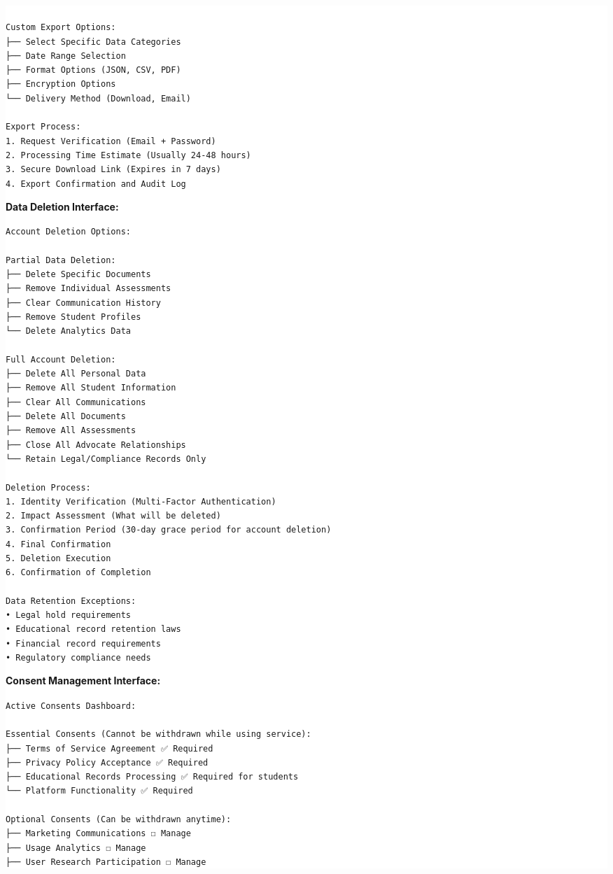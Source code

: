 ```

Custom Export Options:
├── Select Specific Data Categories
├── Date Range Selection
├── Format Options (JSON, CSV, PDF)
├── Encryption Options
└── Delivery Method (Download, Email)

Export Process:
1. Request Verification (Email + Password)
2. Processing Time Estimate (Usually 24-48 hours)
3. Secure Download Link (Expires in 7 days)
4. Export Confirmation and Audit Log
```

**Data Deletion Interface:**
```
Account Deletion Options:

Partial Data Deletion:
├── Delete Specific Documents
├── Remove Individual Assessments
├── Clear Communication History
├── Remove Student Profiles
└── Delete Analytics Data

Full Account Deletion:
├── Delete All Personal Data
├── Remove All Student Information
├── Clear All Communications
├── Delete All Documents
├── Remove All Assessments
├── Close All Advocate Relationships
└── Retain Legal/Compliance Records Only

Deletion Process:
1. Identity Verification (Multi-Factor Authentication)
2. Impact Assessment (What will be deleted)
3. Confirmation Period (30-day grace period for account deletion)
4. Final Confirmation
5. Deletion Execution
6. Confirmation of Completion

Data Retention Exceptions:
• Legal hold requirements
• Educational record retention laws
• Financial record requirements
• Regulatory compliance needs
```

**Consent Management Interface:**
```
Active Consents Dashboard:

Essential Consents (Cannot be withdrawn while using service):
├── Terms of Service Agreement ✅ Required
├── Privacy Policy Acceptance ✅ Required
├── Educational Records Processing ✅ Required for students
└── Platform Functionality ✅ Required

Optional Consents (Can be withdrawn anytime):
├── Marketing Communications ☐ Manage
├── Usage Analytics ☐ Manage
├── User Research Participation ☐ Manage
```